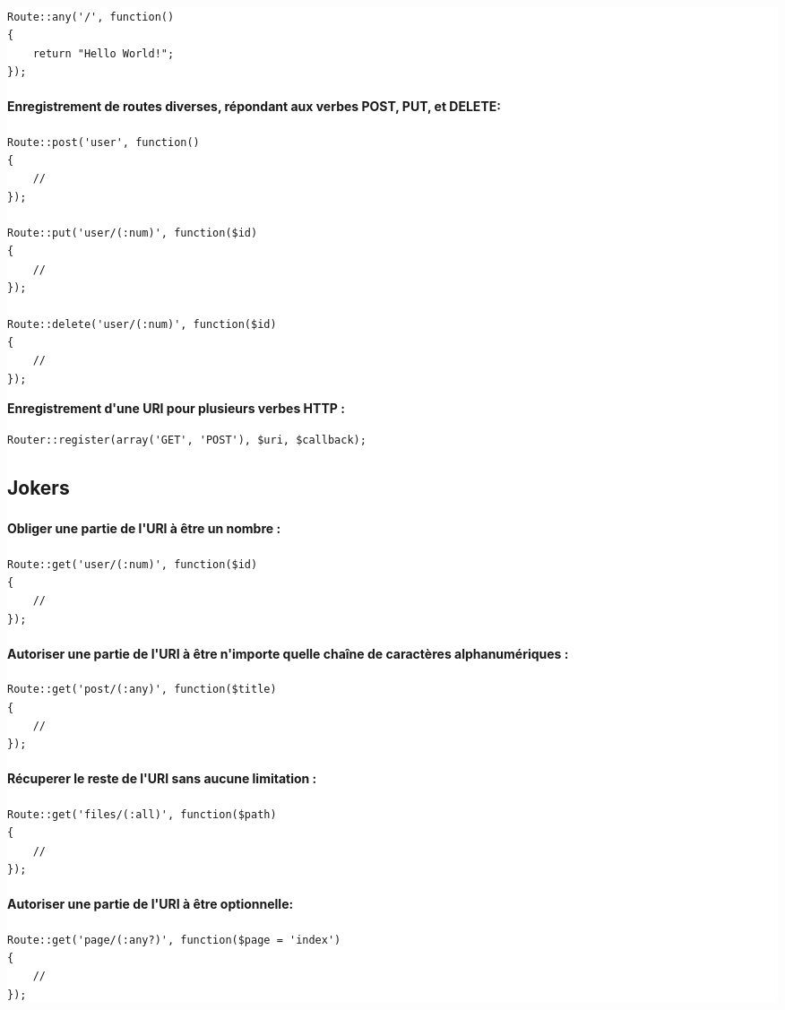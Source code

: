     Route::any('/', function()
    {
        return "Hello World!";
    });

#### Enregistrement de routes diverses, répondant aux verbes POST, PUT, et DELETE:

    Route::post('user', function()
    {
        //
    });

    Route::put('user/(:num)', function($id)
    {
        //
    });

    Route::delete('user/(:num)', function($id)
    {
        //
    });

**Enregistrement d'une URI pour plusieurs verbes HTTP :**

    Router::register(array('GET', 'POST'), $uri, $callback);

<a name="wildcards"></a>
## Jokers 

#### Obliger une partie de l'URI à être un nombre :

    Route::get('user/(:num)', function($id)
    {
        //
    });

#### Autoriser une partie de l'URI à être n'importe quelle chaîne de caractères alphanumériques :

    Route::get('post/(:any)', function($title)
    {
        //
    });

#### Récuperer le reste de l'URI sans aucune limitation :

    Route::get('files/(:all)', function($path)
    {
        //
    });

#### Autoriser une partie de l'URI à être optionnelle:

    Route::get('page/(:any?)', function($page = 'index')
    {
        //
    });
